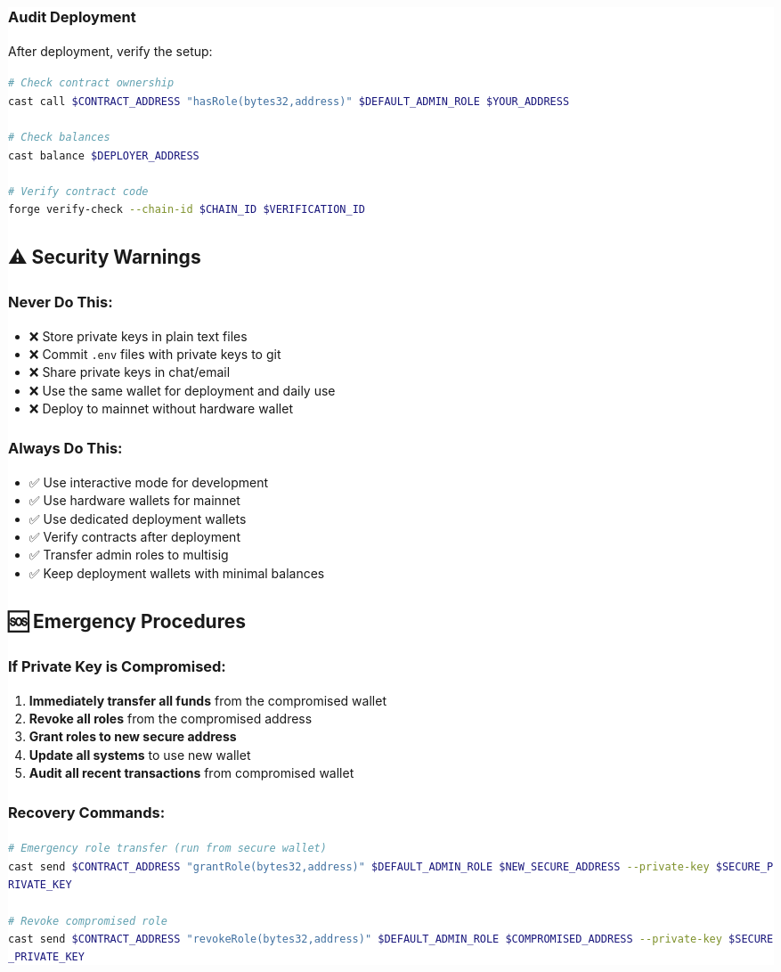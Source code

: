 ### Audit Deployment

After deployment, verify the setup:

```bash
# Check contract ownership
cast call $CONTRACT_ADDRESS "hasRole(bytes32,address)" $DEFAULT_ADMIN_ROLE $YOUR_ADDRESS

# Check balances
cast balance $DEPLOYER_ADDRESS

# Verify contract code
forge verify-check --chain-id $CHAIN_ID $VERIFICATION_ID
```

## ⚠️ Security Warnings

### Never Do This:
- ❌ Store private keys in plain text files
- ❌ Commit `.env` files with private keys to git
- ❌ Share private keys in chat/email
- ❌ Use the same wallet for deployment and daily use
- ❌ Deploy to mainnet without hardware wallet

### Always Do This:
- ✅ Use interactive mode for development
- ✅ Use hardware wallets for mainnet
- ✅ Use dedicated deployment wallets
- ✅ Verify contracts after deployment
- ✅ Transfer admin roles to multisig
- ✅ Keep deployment wallets with minimal balances

## 🆘 Emergency Procedures

### If Private Key is Compromised:

1. **Immediately transfer all funds** from the compromised wallet
2. **Revoke all roles** from the compromised address
3. **Grant roles to new secure address**
4. **Update all systems** to use new wallet
5. **Audit all recent transactions** from compromised wallet

### Recovery Commands:

```bash
# Emergency role transfer (run from secure wallet)
cast send $CONTRACT_ADDRESS "grantRole(bytes32,address)" $DEFAULT_ADMIN_ROLE $NEW_SECURE_ADDRESS --private-key $SECURE_PRIVATE_KEY

# Revoke compromised role
cast send $CONTRACT_ADDRESS "revokeRole(bytes32,address)" $DEFAULT_ADMIN_ROLE $COMPROMISED_ADDRESS --private-key $SECURE_PRIVATE_KEY
```
